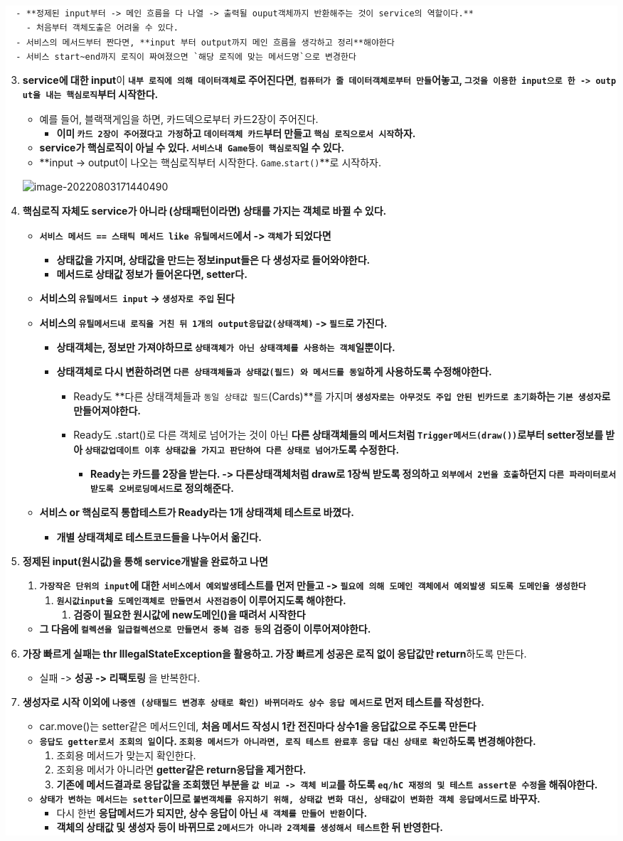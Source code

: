       - **정제된 input부터 -> 메인 흐름을 다 나열 -> 출력될 ouput객체까지 반환해주는 것이 service의 역할이다.**
        - 처음부터 객체도출은 어려울 수 있다.
      - 서비스의 메서드부터 짠다면, **input 부터 output까지 메인 흐름을 생각하고 정리**해야한다
      - 서비스 start~end까지 로직이 짜여졌으면 `해당 로직에 맞는 메서드명`으로 변경한다

   3. **service에 대한 input**이 **`내부 로직에 의해 데이터객체`로 주어진다면**, **`컴퓨터가 줄 데이터객체로부터 만들`어놓고, `그것을 이용한 input으로 한 -> output을 내는 핵심로직`부터 시작한다.**

      - 예를 들어, 블랙잭게임을 하면, 카드덱으로부터 카드2장이 주어진다. 
        - **이미 `카드 2장이 주어졌다고 가정`하고 `데이터객체 카드`부터 만들고 `핵심 로직으로서 시작`하자.**
      - **service가 핵심로직이 아닐 수 있다. `서비스내 Game등이 핵심로직`일 수 있다.**
      - **input -> output이 나오는 핵심로직부터 시작한다. `Game`.`start()`**로 시작하자.

      ![image-20220803171440490](https://raw.githubusercontent.com/is3js/screenshots/main/image-20220803171440490.png)

   4. **핵심로직 자체도 service가 아니라 (상태패턴이라면) 상태를 가지는 객체로 바뀔 수 있다.**

      - **`서비스 메서드 == 스태틱 메서드 like 유틸메서드`에서 -> `객체`가 되었다면**

        - **상태값을 가지며, 상태값을 만드는 정보input들은 다 생성자로 들어와야한다.**
        - **메서드로 상태값 정보가 들어온다면, setter다.**

      - **서비스의 `유틸메서드 input` -> `생성자로 주입` 된다**

      - **서비스의  `유틸메서드내 로직을 거친 뒤 1개의 output응답값(상태객체)` -> `필드`로 가진다.**

        - **상태객체는, 정보만 가져야하므로 `상태객체가 아닌 상태객체를 사용하는 객체`일뿐이다.**

        - **상태객체로 다시 변환하려면 `다른 상태객체들과 상태값(필드) 와 메서드를 동일`하게 사용하도록 수정해야한다.**

          - Ready도 **다른 상태객체들과 `동일 상태값 필드`(Cards)**를 가지며 **`생성자로는 아무것도 주입 안된 빈카드로 초기화`하는 `기본 생성자`로 만들어져야한다.**

          - Ready도 .start()로 다른 객체로 넘어가는 것이 아닌 **다른 상태객체들의 메서드처럼 `Trigger메서드(draw())`로부터 setter정보를 받아 `상태값업데이트 이후 상태값을 가지고 판단하여 다른 상태로 넘어가`도록 수정한다.** 
            - **Ready는 카드를 2장을 받는다. -> 다른상태객체처럼 draw로 1장씩 받도록 정의하고 `외부에서 2번을 호출`하던지 `다른 파라미터로서 받도록 오버로딩메서드`로 정의해준다.**

      - **서비스 or 핵심로직  통합테스트가 Ready라는 1개 상태객체 테스트로 바꼈다.**

        - **개별 상태객체로 테스트코드들을 나누어서 옮긴다.**

2. **정제된 input(원시값)을 통해 service개발을 완료하고 나면**

   1. **`가장작은 단위의 input`에 대한 `서비스에서 예외발생`테스트를 먼저 만들고 -> `필요에 의해 도메인 객체에서 예외발생 되도록 도메인을 생성한다`**
      1. **`원시값input을 도메인객체로 만들면서 사전검증`이 이루어지도록 해야한다.**
         1. **검증이 필요한 원시값에 new도메인()을 때려서 시작한다**

   - **그 다음에 `컬렉션을 일급컬렉션으로 만들면서 중복 검증 등`의 검증이 이루어져야한다.**

3. **가장 빠르게 실패는 thr IllegalStateException을 활용하고. 가장 빠르게 성공은 로직 없이 응답값만 return**하도록 만든다.

   - 실패 -> **성공 -> 리팩토링** 을 반복한다.

4. **생성자로 시작 이외에 `나중엔 (상태필드 변경후 상태로 확인) 바뀌더라도 상수 응답 메서드`로 먼저 테스트를 작성한다.**

   - car.move()는 setter같은 메서드인데, **처음 메서드 작성시 1칸 전진마다 상수1을 응답값으로 주도록 만든다**
   - **`응답도 getter로서 조회의 일`이다. `조회용 메서드가 아니라면, 로직 테스트 완료후 응답 대신 상태로 확인`하도록 변경해야한다.**
     1. 조회용 메서드가 맞는지 확인한다.
     2. 조회용 메서가 아니라면 **getter같은 return응답을 제거한다.**
     3. **기존에 메서드결과로 응답값을 조회했던 부분을 `값 비교 -> 객체 비교`를 하도록 `eq/hC 재정의 및 테스트 assert문 수정`을 해줘야한다.**
   - **`상태가 변하는 메서드는 setter`이므로 `불변객체를 유지하기 위해, 상태값 변화 대신, 상태값이 변화한 객체 응답메서드`로 바꾸자.**
     - 다시 한번 **응답메서드가 되지만, 상수 응답이 아닌 `새 객체를 만들어 반환`이다.**
     - **객체의 상태값 및 생성자 등이 바뀌므로 `2메서드가 아니라 2객체를 생성해서 테스트`한 뒤 반영한다.**
